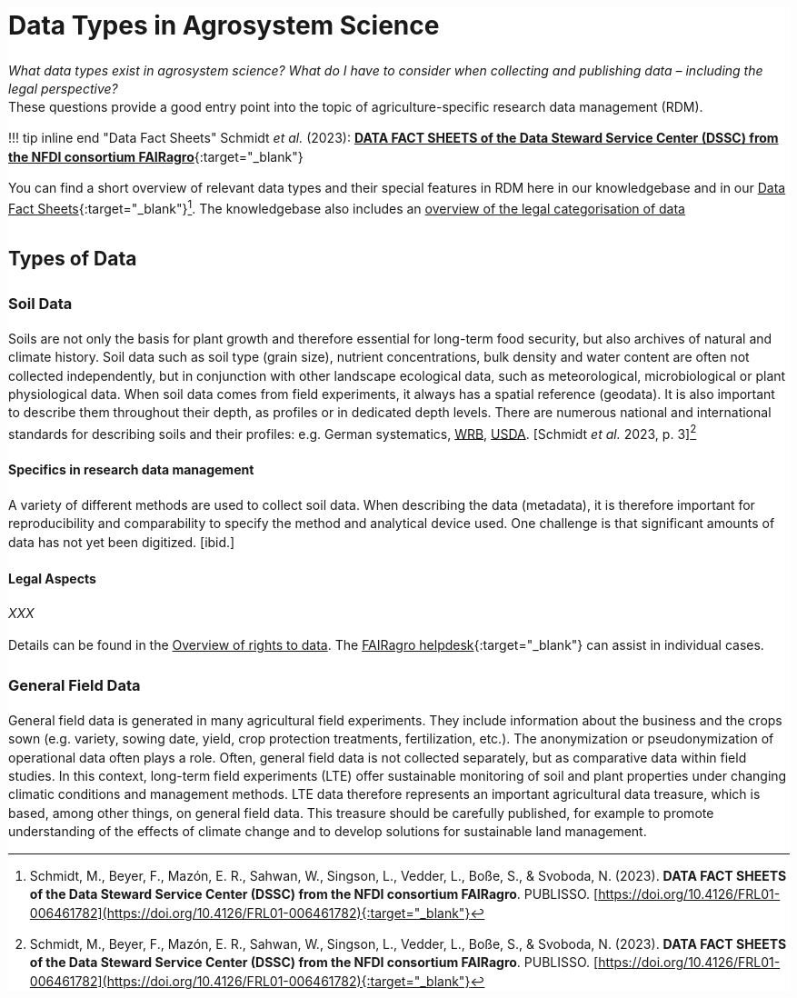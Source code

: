 # Data Types in Agrosystem Science

_What data types exist in agrosystem science? What do I have to consider when collecting and publishing data – including the legal perspective?_  
These questions provide a good entry point into the topic of agriculture-specific research data management (RDM).

!!! tip inline end "Data Fact Sheets"
	Schmidt _et al._ (2023): [**DATA FACT SHEETS of the Data Steward Service Center (DSSC) from the NFDI consortium FAIRagro**](https://doi.org/10.4126/FRL01-006461782){:target="_blank"}

You can find a short overview of relevant data types and their special features in RDM here in our knowledgebase and in our [Data Fact Sheets](https://doi.org/10.4126/FRL01-006461782){:target="_blank"}[^1].
The knowledgebase also includes an [overview of the legal categorisation of data](/knowledgebase/en/legal/rights)

[^1]: Schmidt, M., Beyer, F., Mazón, E. R., Sahwan, W., Singson, L., Vedder, L., Boße, S., & Svoboda, N. (2023). **DATA FACT SHEETS of the Data Steward Service Center (DSSC) from the NFDI consortium FAIRagro**. PUBLISSO. [https://doi.org/10.4126/FRL01-006461782](https://doi.org/10.4126/FRL01-006461782){:target="_blank"}


## Types of Data

### Soil Data
Soils are not only the basis for plant growth and therefore essential for long-term food security, but also archives of natural and climate history.
Soil data such as soil type (grain size), nutrient concentrations, bulk density and water content are often not collected independently, but in conjunction with other landscape ecological data, such as meteorological, microbiological or plant physiological data.
When soil data comes from field experiments, it always has a spatial reference (geodata).
It is also important to describe them throughout their depth, as profiles or in dedicated depth levels.
There are numerous national and international standards for describing soils and their profiles: e.g. German systematics,
[WRB](https://www.fao.org/soils-portal/data-hub/soil-classification/world-reference-base/en/),
[USDA](https://www.nrcs.usda.gov/resources/guides-and-instructions/soil-classification). 
\[Schmidt _et al._ 2023, p. 3\][^1]

#### Specifics in research data management
A variety of different methods are used to collect soil data.
When describing the data (metadata), it is therefore important for reproducibility and comparability to specify the method and analytical device used.
One challenge is that significant amounts of data has not yet been digitized.
\[ibid.\]

#### Legal Aspects
*XXX*

Details can be found in the [Overview of rights to data](/knowledgebase/en/legal/rights).
The [FAIRagro helpdesk](https://fairagro.net/en/helpdesk){:target="_blank"} can assist in individual cases.


### General Field Data
General field data is generated in many agricultural field experiments. They include information about the business and the crops sown (e.g. variety, sowing date, yield, crop protection treatments, fertilization, etc.).
The anonymization or pseudonymization of operational data often plays a role.
Often, general field data is not collected separately, but as comparative data within field studies.
In this context, long-term field experiments (LTE) offer sustainable monitoring of soil and plant properties under changing climatic conditions and management methods.
LTE data therefore represents an important agricultural data treasure, which is based, among other things, on general field data.
This treasure should be carefully published, for example to promote understanding of the effects of climate change and to develop solutions for sustainable land management.

[^2]: BonaRes Repository. [https://doi.org/10.25504/FAIRsharing.2cw3HU](https://doi.org/10.25504/FAIRsharing.2cw3HU){:target="_blank"}
